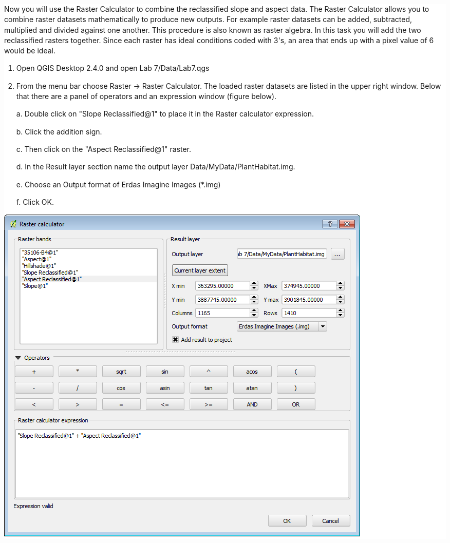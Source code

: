Now you will use the Raster Calculator to combine the reclassified slope and aspect data. The Raster Calculator allows you to combine raster datasets mathematically to produce new outputs. For example raster datasets can be added, subtracted, multiplied and divided against one another. This procedure is also known as raster algebra. In this task you will add the two reclassified rasters together. Since each raster has ideal conditions coded with 3's, an area that ends up with a pixel value of 6 would be ideal. 

1.	Open QGIS Desktop 2.4.0 and open Lab 7/Data/Lab7.qgs

2.	From the menu bar choose Raster -> Raster Calculator. The loaded raster datasets are listed in the upper right window. Below that there are a panel of operators and an expression window (figure below).
	 
	a.	Double click on "Slope Reclassified@1" to place it in the Raster calculator expression.
 
	b.	Click the addition sign. 

	c.	Then click on the "Aspect Reclassified@1" raster. 
 
	d.	In the Result layer section name the output layer Data/MyData/PlantHabitat.img. 

	e.	Choose an Output format of Erdas Imagine Images (*.img)

	f.	Click OK.

![Raster Calculator](figures_dk/Raster_Calculator.png "Raster Calculator")
